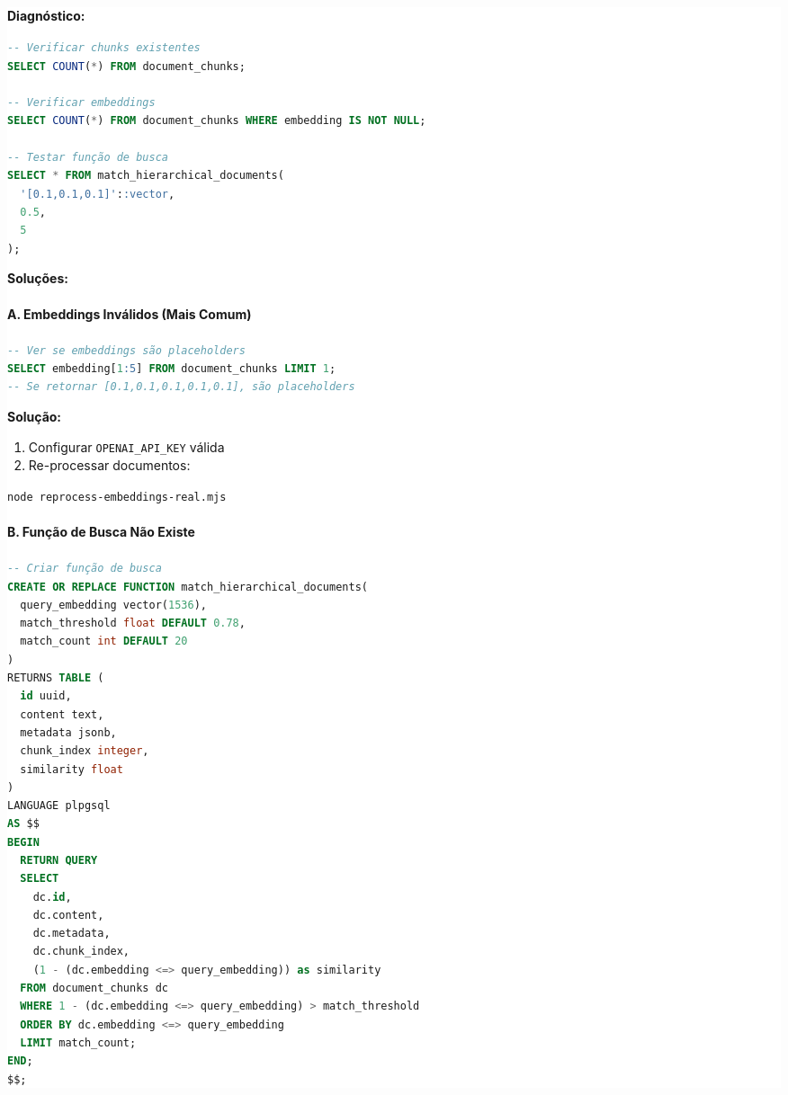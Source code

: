 **Diagnóstico:**
```sql
-- Verificar chunks existentes
SELECT COUNT(*) FROM document_chunks;

-- Verificar embeddings
SELECT COUNT(*) FROM document_chunks WHERE embedding IS NOT NULL;

-- Testar função de busca
SELECT * FROM match_hierarchical_documents(
  '[0.1,0.1,0.1]'::vector, 
  0.5, 
  5
);
```

**Soluções:**

#### A. Embeddings Inválidos (Mais Comum)
```sql
-- Ver se embeddings são placeholders
SELECT embedding[1:5] FROM document_chunks LIMIT 1;
-- Se retornar [0.1,0.1,0.1,0.1,0.1], são placeholders
```

**Solução:**
1. Configurar `OPENAI_API_KEY` válida
2. Re-processar documentos:
```bash
node reprocess-embeddings-real.mjs
```

#### B. Função de Busca Não Existe
```sql
-- Criar função de busca
CREATE OR REPLACE FUNCTION match_hierarchical_documents(
  query_embedding vector(1536),
  match_threshold float DEFAULT 0.78,
  match_count int DEFAULT 20
)
RETURNS TABLE (
  id uuid,
  content text,
  metadata jsonb,
  chunk_index integer,
  similarity float
)
LANGUAGE plpgsql
AS $$
BEGIN
  RETURN QUERY
  SELECT 
    dc.id,
    dc.content,
    dc.metadata,
    dc.chunk_index,
    (1 - (dc.embedding <=> query_embedding)) as similarity
  FROM document_chunks dc
  WHERE 1 - (dc.embedding <=> query_embedding) > match_threshold
  ORDER BY dc.embedding <=> query_embedding
  LIMIT match_count;
END;
$$;
```
